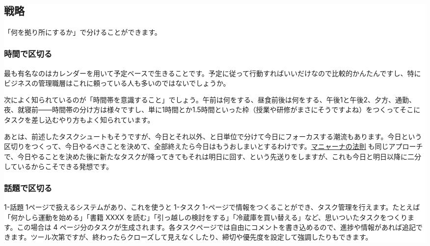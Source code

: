 ## 戦略
「何を拠り所にするか」で分けることができます。

### 時間で区切る
最も有名なのはカレンダーを用いて予定ベースで生きることです。予定に従って行動すればいいだけなので比較的かんたんですし、特にビジネスの管理職層はこれに頼っている人も多いのではないでしょうか。

次によく知られているのが「時間帯を意識すること」でしょう。午前は何をする、昼食前後は何をする、午後1と午後2、夕方、通勤、夜、就寝前――時間帯の分け方は様々ですし、単に1時間とか1.5時間といった枠（授業や研修がまさにそうですよね）をつくってそこにタスクを差し込むやり方もよく知られています。

あとは、前述したタスクシュートもそうですが、今日とそれ以外、と日単位で分けて今日にフォーカスする潮流もあります。今日という区切りをつくって、今日やるべきことを決めて、全部終えたら今日はもうおしまいとするわけです。[マニャーナの法則](ref#3) も同じアプローチで、今日やることを決めた後に新たなタスクが降ってきてもそれは明日に回す、という先送りをしますが、これも今日と明日以降に二分しているからこそできる発想です。

### 話題で区切る
1-話題 1ページで扱えるシステムがあり、これを使うと 1-タスク 1-ページで情報をつくることができ、タスク管理を行えます。たとえば「何かしら運動を始める」「書籍 XXXX を読む」「引っ越しの検討をする」「冷蔵庫を買い替える」など、思いついたタスクをつくります。この場合は 4 ページ分のタスクが生成されます。各タスクページでは自由にコメントを書き込めるので、進捗や情報があれば追記できます。ツール次第ですが、終わったらクローズして見えなくしたり、締切や優先度を設定して強調したりもできます。

